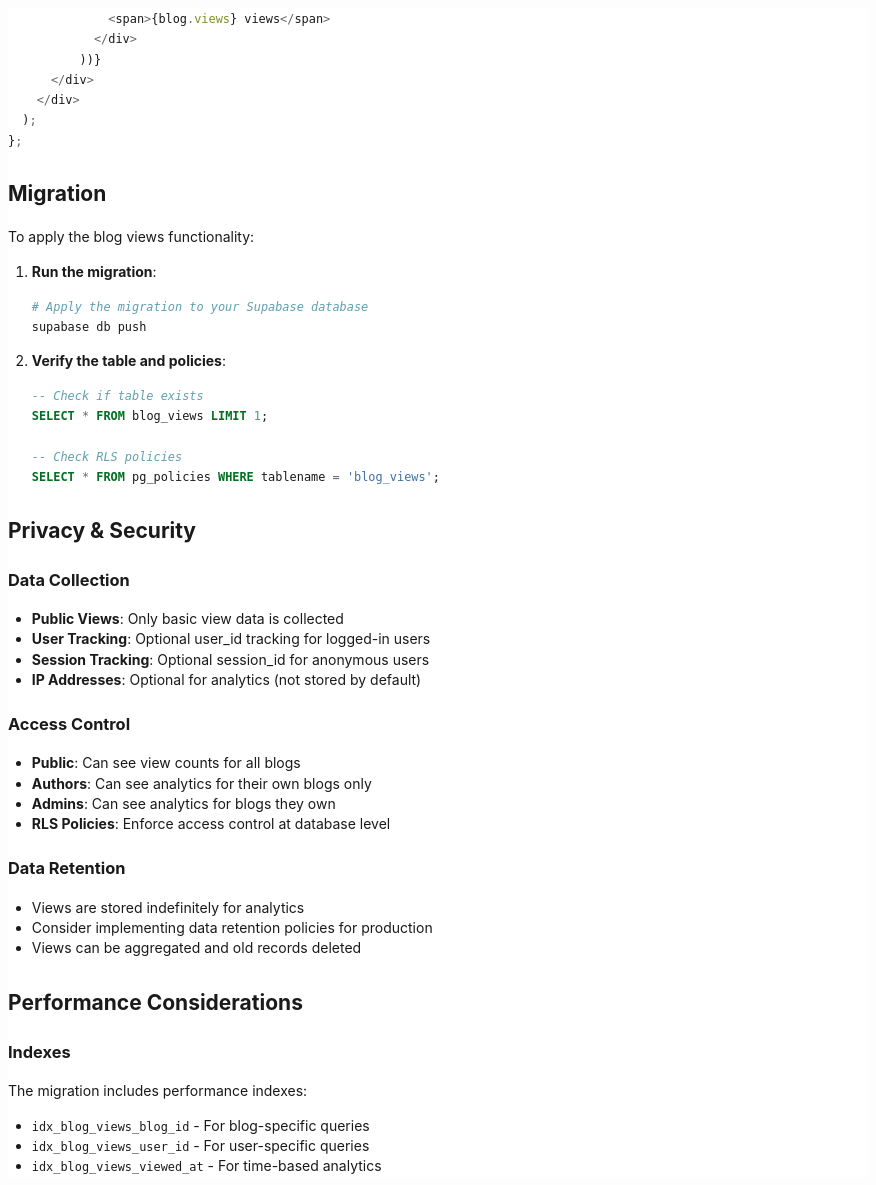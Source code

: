 ```typescript
              <span>{blog.views} views</span>
            </div>
          ))}
      </div>
    </div>
  );
};
```

## Migration

To apply the blog views functionality:

1. **Run the migration**:
   ```bash
   # Apply the migration to your Supabase database
   supabase db push
   ```

2. **Verify the table and policies**:
   ```sql
   -- Check if table exists
   SELECT * FROM blog_views LIMIT 1;
   
   -- Check RLS policies
   SELECT * FROM pg_policies WHERE tablename = 'blog_views';
   ```

## Privacy & Security

### Data Collection
- **Public Views**: Only basic view data is collected
- **User Tracking**: Optional user_id tracking for logged-in users
- **Session Tracking**: Optional session_id for anonymous users
- **IP Addresses**: Optional for analytics (not stored by default)

### Access Control
- **Public**: Can see view counts for all blogs
- **Authors**: Can see analytics for their own blogs only
- **Admins**: Can see analytics for blogs they own
- **RLS Policies**: Enforce access control at database level

### Data Retention
- Views are stored indefinitely for analytics
- Consider implementing data retention policies for production
- Views can be aggregated and old records deleted

## Performance Considerations

### Indexes
The migration includes performance indexes:
- `idx_blog_views_blog_id` - For blog-specific queries
- `idx_blog_views_user_id` - For user-specific queries  
- `idx_blog_views_viewed_at` - For time-based analytics
